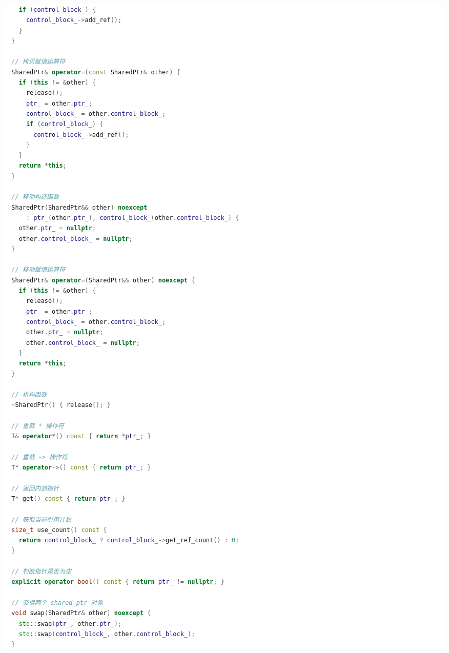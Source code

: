 ```cpp
    if (control_block_) {
      control_block_->add_ref();
    }
  }

  // 拷贝赋值运算符
  SharedPtr& operator=(const SharedPtr& other) {
    if (this != &other) {
      release();
      ptr_ = other.ptr_;
      control_block_ = other.control_block_;
      if (control_block_) {
        control_block_->add_ref();
      }
    }
    return *this;
  }

  // 移动构造函数
  SharedPtr(SharedPtr&& other) noexcept
      : ptr_(other.ptr_), control_block_(other.control_block_) {
    other.ptr_ = nullptr;
    other.control_block_ = nullptr;
  }

  // 移动赋值运算符
  SharedPtr& operator=(SharedPtr&& other) noexcept {
    if (this != &other) {
      release();
      ptr_ = other.ptr_;
      control_block_ = other.control_block_;
      other.ptr_ = nullptr;
      other.control_block_ = nullptr;
    }
    return *this;
  }

  // 析构函数
  ~SharedPtr() { release(); }

  // 重载 * 操作符
  T& operator*() const { return *ptr_; }

  // 重载 -> 操作符
  T* operator->() const { return ptr_; }

  // 返回内部指针
  T* get() const { return ptr_; }

  // 获取当前引用计数
  size_t use_count() const {
    return control_block_ ? control_block_->get_ref_count() : 0;
  }

  // 判断指针是否为空
  explicit operator bool() const { return ptr_ != nullptr; }

  // 交换两个 shared_ptr 对象
  void swap(SharedPtr& other) noexcept {
    std::swap(ptr_, other.ptr_);
    std::swap(control_block_, other.control_block_);
  }

```